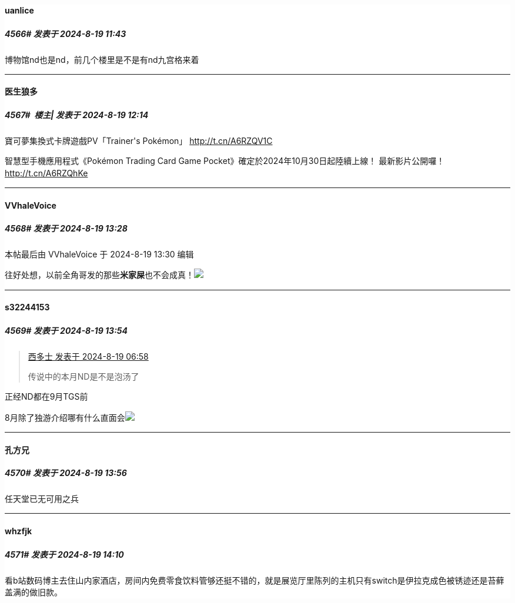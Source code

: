 ####  uanlice  
##### 4566#       发表于 2024-8-19 11:43

博物馆nd也是nd，前几个楼里是不是有nd九宫格来着


*****

####  医生狼多  
##### 4567#         楼主| 发表于 2024-8-19 12:14

寶可夢集換式卡牌遊戲PV「Trainer's Pokémon」 http://t.cn/A6RZQV1C ​​​

智慧型手機應用程式《Pokémon Trading Card Game Pocket》確定於2024年10月30日起陸續上線！
最新影片公開囉！ http://t.cn/A6RZQhKe ​​​


*****

####  VVhaleVoice  
##### 4568#       发表于 2024-8-19 13:28

 本帖最后由 VVhaleVoice 于 2024-8-19 13:30 编辑 

往好处想，以前全角哥发的那些<strong>米</strong><strong>家</strong><strong>屎</strong>也不会成真！<img src="https://static.saraba1st.com/image/smiley/face2017/163.png" referrerpolicy="no-referrer">


*****

####  s32244153  
##### 4569#       发表于 2024-8-19 13:54

<blockquote><a href="httphttps://bbs.saraba1st.com/2b/forum.php?mod=redirect&amp;goto=findpost&amp;pid=65937278&amp;ptid=2166145" target="_blank">西多士 发表于 2024-8-19 06:58</a>

传说中的本月ND是不是泡汤了</blockquote>
正经ND都在9月TGS前

8月除了独游介绍哪有什么直面会<img src="https://static.saraba1st.com/image/smiley/face2017/013.png" referrerpolicy="no-referrer">


*****

####  孔方兄  
##### 4570#       发表于 2024-8-19 13:56

任天堂已无可用之兵


*****

####  whzfjk  
##### 4571#       发表于 2024-8-19 14:10

看b站数码博主去住山内家酒店，房间内免费零食饮料管够还挺不错的，就是展览厅里陈列的主机只有switch是伊拉克成色被锈迹还是苔藓盖满的做旧款。
